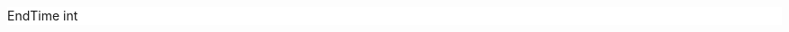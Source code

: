 <div>
<pulumi-choosable type="language" values="go">
<dl class="resources-properties"><dt class="property-"
            title="">
        <span id="endtime_go">
<a data-swiftype-name="resource-property" data-swiftype-type="text" href="#endtime_go" style="color: inherit; text-decoration: inherit;">End<wbr>Time</a>
</span>
        <span class="property-indicator"></span>
        <span class="property-type">int</span>
    </dt>
    <dd></dd><dt class="property-"
            title="">
        <span id="id_go">
